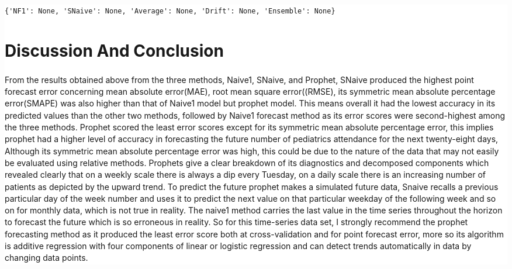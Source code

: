 



    {'NF1': None, 'SNaive': None, 'Average': None, 'Drift': None, 'Ensemble': None}



# Discussion And Conclusion
From the results obtained above from the three methods, Naive1, SNaive, and Prophet, SNaive produced the highest point forecast error concerning mean absolute error(MAE), root mean square error((RMSE), its symmetric mean absolute percentage error(SMAPE) was also higher than that of Naive1 model but prophet model. This means overall it had the lowest accuracy in its predicted values than the other two methods, followed by Naive1 forecast method as its error scores were second-highest among the three methods. Prophet scored the least error scores except for its symmetric mean absolute percentage error, this implies prophet had a higher level of accuracy in forecasting the future number of pediatrics attendance for the next twenty-eight days, Although its symmetric mean absolute percentage error was high, this could be due to the nature of the data that may not easily be evaluated using relative methods. Prophets give a clear breakdown of its diagnostics and decomposed components which revealed clearly that on a weekly scale there is always a dip every Tuesday, on a daily scale there is an increasing number of patients as depicted by the upward trend. To predict the future prophet makes a simulated future data, Snaive recalls a previous particular day of the week number and uses it to predict the next value on that particular weekday of the following week and so on for monthly data, which is not true in reality. The naive1 method carries the last value in the time series throughout the horizon to forecast the future which is so erroneous in reality. So for this time-series data set, I strongly recommend the prophet forecasting method as it produced the least error score both at cross-validation and for point forecast error, more so its algorithm is additive regression with four components of linear or logistic regression and can detect trends automatically in data by changing data points.



